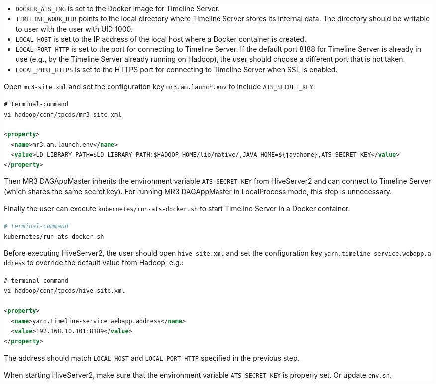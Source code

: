 * `DOCKER_ATS_IMG` is set to the Docker image for Timeline Server.
* `TIMELINE_WORK_DIR` points to the local directory where Timeline Server stores its internal data.
The directory should be writable to user with the user with UID 1000.
* `LOCAL_HOST` is set to the IP address of the local host where a Docker container is created.
* `LOCAL_PORT_HTTP` is set to the port for connecting to Timeline Server.
If the default port 8188 for Timeline Server is already in use
(e.g., by the Timeline Server already running on Hadoop),
the user should choose a different port that is not taken.
* `LOCAL_PORT_HTTPS` is set to the HTTPS port for connecting to Timeline Server
when SSL is enabled.

Open `mr3-site.xml` and set the configuration key `mr3.am.launch.env`
to include `ATS_SECRET_KEY`.

```xml
# terminal-command
vi hadoop/conf/tpcds/mr3-site.xml

<property>
  <name>mr3.am.launch.env</name>
  <value>LD_LIBRARY_PATH=$LD_LIBRARY_PATH:$HADOOP_HOME/lib/native/,JAVA_HOME=${javahome},ATS_SECRET_KEY</value>
</property>
```

Then MR3 DAGAppMaster inherits the environment variable `ATS_SECRET_KEY` from HiveServer2
and can connect to Timeline Server (which shares the same secret key).
For running MR3 DAGAppMaster in LocalProcess mode, this step is unnecessary.

Finally the user can execute `kubernetes/run-ats-docker.sh`
to start Timeline Server in a Docker container.

```sh
# terminal-command
kubernetes/run-ats-docker.sh
```

Before executing HiveServer2, the user should 
open `hive-site.xml` and set the configuration key `yarn.timeline-service.webapp.address`
to override the default value from Hadoop, e.g.:

```xml
# terminal-command
vi hadoop/conf/tpcds/hive-site.xml

<property>
  <name>yarn.timeline-service.webapp.address</name>
  <value>192.168.10.101:8189</value>
</property>
```

The address should match `LOCAL_HOST` and `LOCAL_PORT_HTTP`
specified in the previous step.

When starting HiveServer2, make sure that 
the environment variable `ATS_SECRET_KEY` is properly set.
Or update `env.sh`.
